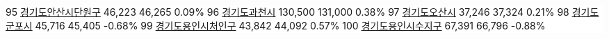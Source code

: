   <tr class="item">
    <td>95</td>
    <td><a href="/apt/경기도안산시단원구">경기도안산시단원구</a></td>
    <td>46,223</td>
    <td>46,265</td>
    <td>0.09%</td>
  </tr>

  <tr class="item">
    <td>96</td>
    <td><a href="/apt/경기도과천시">경기도과천시</a></td>
    <td>130,500</td>
    <td>131,000</td>
    <td>0.38%</td>
  </tr>

  <tr class="item">
    <td>97</td>
    <td><a href="/apt/경기도오산시">경기도오산시</a></td>
    <td>37,246</td>
    <td>37,324</td>
    <td>0.21%</td>
  </tr>

  <tr class="item">
    <td>98</td>
    <td><a href="/apt/경기도군포시">경기도군포시</a></td>
    <td>45,716</td>
    <td>45,405</td>
    <td>-0.68%</td>
  </tr>

  <tr class="item">
    <td>99</td>
    <td><a href="/apt/경기도용인시처인구">경기도용인시처인구</a></td>
    <td>43,842</td>
    <td>44,092</td>
    <td>0.57%</td>
  </tr>

  <tr class="item">
    <td>100</td>
    <td><a href="/apt/경기도용인시수지구">경기도용인시수지구</a></td>
    <td>67,391</td>
    <td>66,796</td>
    <td>-0.88%</td>
  </tr>

  <tr>
    <td colspan="5">
      <script async src="https://pagead2.googlesyndication.com/pagead/js/adsbygoogle.js?client=ca-pub-3485438051770037"
          crossorigin="anonymous"></script>
      <ins class="adsbygoogle"
          style="display:block; text-align:center;"
          data-ad-layout="in-article"
          data-ad-format="fluid"
          data-ad-client="ca-pub-3485438051770037"
          data-ad-slot="2046582130"></ins>
      <script>
          (adsbygoogle = window.adsbygoogle || []).push({});
      </script>
    </td>
  </tr>            
            